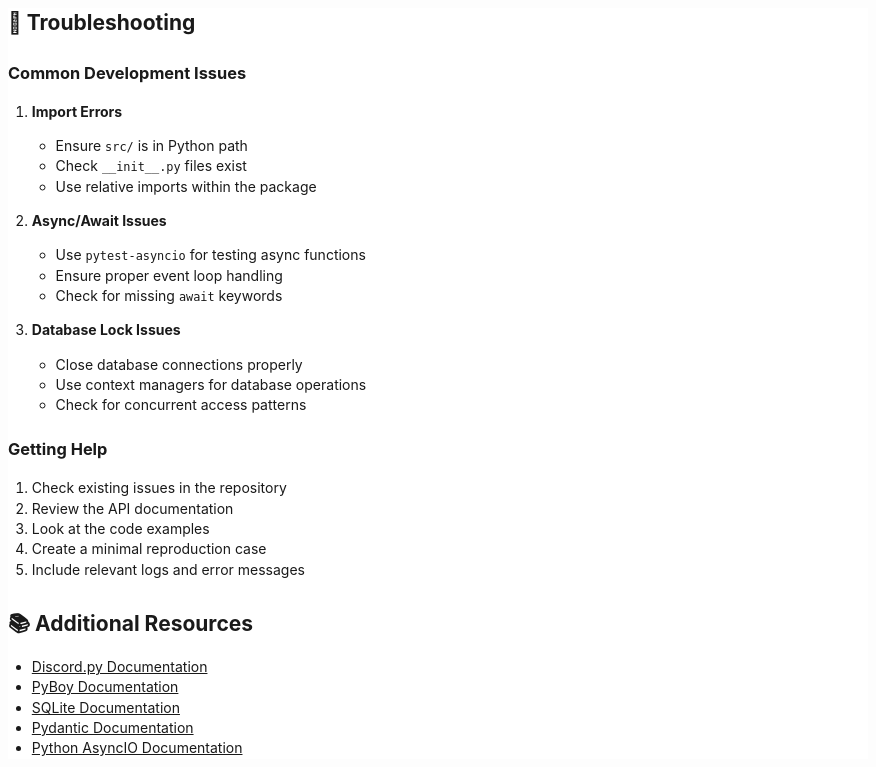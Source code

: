 ## 🐛 Troubleshooting

### Common Development Issues

1. **Import Errors**
   - Ensure `src/` is in Python path
   - Check `__init__.py` files exist
   - Use relative imports within the package

2. **Async/Await Issues**
   - Use `pytest-asyncio` for testing async functions
   - Ensure proper event loop handling
   - Check for missing `await` keywords

3. **Database Lock Issues**
   - Close database connections properly
   - Use context managers for database operations
   - Check for concurrent access patterns

### Getting Help
1. Check existing issues in the repository
2. Review the API documentation
3. Look at the code examples
4. Create a minimal reproduction case
5. Include relevant logs and error messages

## 📚 Additional Resources

- [Discord.py Documentation](https://discordpy.readthedocs.io/)
- [PyBoy Documentation](https://pyboy.readthedocs.io/)
- [SQLite Documentation](https://www.sqlite.org/docs.html)
- [Pydantic Documentation](https://pydantic-docs.helpmanual.io/)
- [Python AsyncIO Documentation](https://docs.python.org/3/library/asyncio.html)
